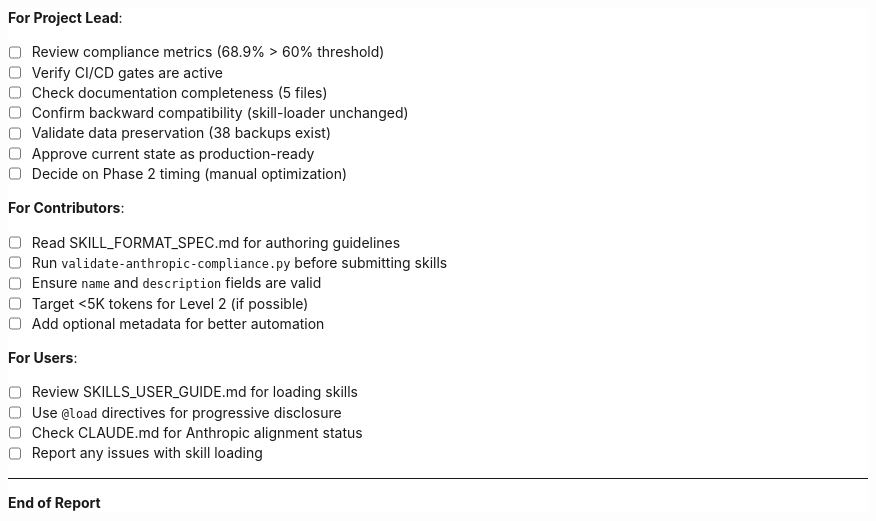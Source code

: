 **For Project Lead**:
- [ ] Review compliance metrics (68.9% > 60% threshold)
- [ ] Verify CI/CD gates are active
- [ ] Check documentation completeness (5 files)
- [ ] Confirm backward compatibility (skill-loader unchanged)
- [ ] Validate data preservation (38 backups exist)
- [ ] Approve current state as production-ready
- [ ] Decide on Phase 2 timing (manual optimization)

**For Contributors**:
- [ ] Read SKILL_FORMAT_SPEC.md for authoring guidelines
- [ ] Run `validate-anthropic-compliance.py` before submitting skills
- [ ] Ensure `name` and `description` fields are valid
- [ ] Target <5K tokens for Level 2 (if possible)
- [ ] Add optional metadata for better automation

**For Users**:
- [ ] Review SKILLS_USER_GUIDE.md for loading skills
- [ ] Use `@load` directives for progressive disclosure
- [ ] Check CLAUDE.md for Anthropic alignment status
- [ ] Report any issues with skill loading

---

**End of Report**

